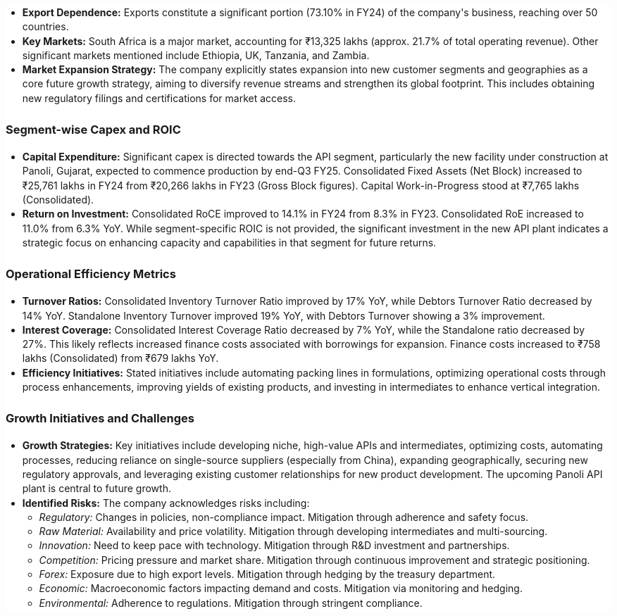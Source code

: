 *   **Export Dependence:** Exports constitute a significant portion (73.10% in FY24) of the company's business, reaching over 50 countries.
*   **Key Markets:** South Africa is a major market, accounting for ₹13,325 lakhs (approx. 21.7% of total operating revenue). Other significant markets mentioned include Ethiopia, UK, Tanzania, and Zambia.
*   **Market Expansion Strategy:** The company explicitly states expansion into new customer segments and geographies as a core future growth strategy, aiming to diversify revenue streams and strengthen its global footprint. This includes obtaining new regulatory filings and certifications for market access.

### Segment-wise Capex and ROIC

*   **Capital Expenditure:** Significant capex is directed towards the API segment, particularly the new facility under construction at Panoli, Gujarat, expected to commence production by end-Q3 FY25. Consolidated Fixed Assets (Net Block) increased to ₹25,761 lakhs in FY24 from ₹20,266 lakhs in FY23 (Gross Block figures). Capital Work-in-Progress stood at ₹7,765 lakhs (Consolidated).
*   **Return on Investment:** Consolidated RoCE improved to 14.1% in FY24 from 8.3% in FY23. Consolidated RoE increased to 11.0% from 6.3% YoY. While segment-specific ROIC is not provided, the significant investment in the new API plant indicates a strategic focus on enhancing capacity and capabilities in that segment for future returns.

### Operational Efficiency Metrics

*   **Turnover Ratios:** Consolidated Inventory Turnover Ratio improved by 17% YoY, while Debtors Turnover Ratio decreased by 14% YoY. Standalone Inventory Turnover improved 19% YoY, with Debtors Turnover showing a 3% improvement.
*   **Interest Coverage:** Consolidated Interest Coverage Ratio decreased by 7% YoY, while the Standalone ratio decreased by 27%. This likely reflects increased finance costs associated with borrowings for expansion. Finance costs increased to ₹758 lakhs (Consolidated) from ₹679 lakhs YoY.
*   **Efficiency Initiatives:** Stated initiatives include automating packing lines in formulations, optimizing operational costs through process enhancements, improving yields of existing products, and investing in intermediates to enhance vertical integration.

### Growth Initiatives and Challenges

*   **Growth Strategies:** Key initiatives include developing niche, high-value APIs and intermediates, optimizing costs, automating processes, reducing reliance on single-source suppliers (especially from China), expanding geographically, securing new regulatory approvals, and leveraging existing customer relationships for new product development. The upcoming Panoli API plant is central to future growth.
*   **Identified Risks:** The company acknowledges risks including:
    *   *Regulatory:* Changes in policies, non-compliance impact. Mitigation through adherence and safety focus.
    *   *Raw Material:* Availability and price volatility. Mitigation through developing intermediates and multi-sourcing.
    *   *Innovation:* Need to keep pace with technology. Mitigation through R&D investment and partnerships.
    *   *Competition:* Pricing pressure and market share. Mitigation through continuous improvement and strategic positioning.
    *   *Forex:* Exposure due to high export levels. Mitigation through hedging by the treasury department.
    *   *Economic:* Macroeconomic factors impacting demand and costs. Mitigation via monitoring and hedging.
    *   *Environmental:* Adherence to regulations. Mitigation through stringent compliance.
